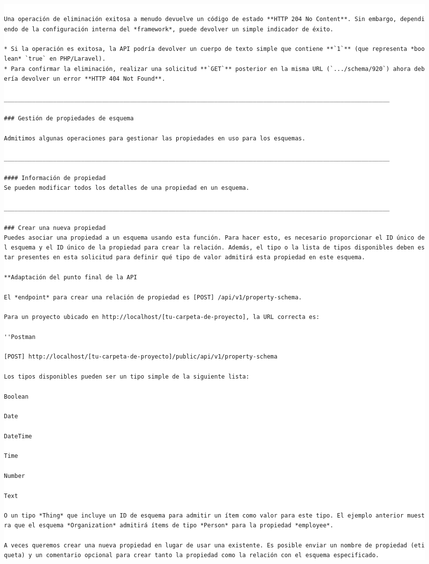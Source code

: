 ```shell

Una operación de eliminación exitosa a menudo devuelve un código de estado **HTTP 204 No Content**. Sin embargo, dependiendo de la configuración interna del *framework*, puede devolver un simple indicador de éxito.

* Si la operación es exitosa, la API podría devolver un cuerpo de texto simple que contiene **`1`** (que representa *boolean* `true` en PHP/Laravel).
* Para confirmar la eliminación, realizar una solicitud **`GET`** posterior en la misma URL (`.../schema/920`) ahora debería devolver un error **HTTP 404 Not Found**.

______________________________________________________________________________________________________________

### Gestión de propiedades de esquema

Admitimos algunas operaciones para gestionar las propiedades en uso para los esquemas.

______________________________________________________________________________________________________________

#### Información de propiedad
Se pueden modificar todos los detalles de una propiedad en un esquema. 

______________________________________________________________________________________________________________

### Crear una nueva propiedad
Puedes asociar una propiedad a un esquema usando esta función. Para hacer esto, es necesario proporcionar el ID único del esquema y el ID único de la propiedad para crear la relación. Además, el tipo o la lista de tipos disponibles deben estar presentes en esta solicitud para definir qué tipo de valor admitirá esta propiedad en este esquema.

**Adaptación del punto final de la API

El *endpoint* para crear una relación de propiedad es [POST] /api/v1/property-schema.

Para un proyecto ubicado en http://localhost/[tu-carpeta-de-proyecto], la URL correcta es:

''Postman

[POST] http://localhost/[tu-carpeta-de-proyecto]/public/api/v1/property-schema

Los tipos disponibles pueden ser un tipo simple de la siguiente lista:

Boolean

Date

DateTime

Time

Number

Text

O un tipo *Thing* que incluye un ID de esquema para admitir un ítem como valor para este tipo. El ejemplo anterior muestra que el esquema *Organization* admitirá ítems de tipo *Person* para la propiedad *employee*.

A veces queremos crear una nueva propiedad en lugar de usar una existente. Es posible enviar un nombre de propiedad (etiqueta) y un comentario opcional para crear tanto la propiedad como la relación con el esquema especificado.
```